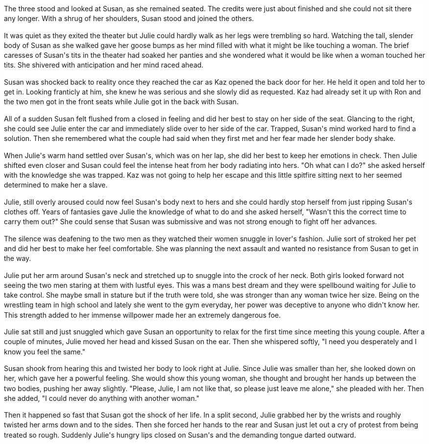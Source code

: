 The three stood and looked at Susan, as she remained seated. The credits were just about finished and she could not sit there any longer. With a shrug of her shoulders, Susan stood and joined the others. 

It was quiet as they exited the theater but Julie could hardly walk as her legs were trembling so hard. Watching the tall, slender body of Susan as she walked gave her goose bumps as her mind filled with what it might be like touching a woman. The brief caresses of Susan's tits in the theater had soaked her panties and she wondered what it would be like when a woman touched her tits. She shivered with anticipation and her mind raced ahead. 

Susan was shocked back to reality once they reached the car as Kaz opened the back door for her. He held it open and told her to get in. Looking franticly at him, she knew he was serious and she slowly did as requested. Kaz had already set it up with Ron and the two men got in the front seats while Julie got in the back with Susan. 

All of a sudden Susan felt flushed from a closed in feeling and did her best to stay on her side of the seat. Glancing to the right, she could see Julie enter the car and immediately slide over to her side of the car. Trapped, Susan's mind worked hard to find a solution. Then she remembered what the couple had said when they first met and her fear made her slender body shake. 

When Julie's warm hand settled over Susan's, which was on her lap, she did her best to keep her emotions in check. Then Julie shifted even closer and Susan could feel the intense heat from her body radiating into hers. "Oh what can I do?" she asked herself with the knowledge she was trapped. Kaz was not going to help her escape and this little spitfire sitting next to her seemed determined to make her a slave. 

Julie, still overly aroused could now feel Susan's body next to hers and she could hardly stop herself from just ripping Susan's clothes off. Years of fantasies gave Julie the knowledge of what to do and she asked herself, "Wasn't this the correct time to carry them out?" She could sense that Susan was submissive and was not strong enough to fight off her advances. 

The silence was deafening to the two men as they watched their women snuggle in lover's fashion. Julie sort of stroked her pet and did her best to make her feel comfortable. She was planning the next assault and wanted no resistance from Susan to get in the way. 

Julie put her arm around Susan's neck and stretched up to snuggle into the crock of her neck. Both girls looked forward not seeing the two men staring at them with lustful eyes. This was a mans best dream and they were spellbound waiting for Julie to take control. She maybe small in stature but if the truth were told, she was stronger than any woman twice her size. Being on the wrestling team in high school and lately she went to the gym everyday, her power was deceptive to anyone who didn't know her. This strength added to her immense willpower made her an extremely dangerous foe. 

Julie sat still and just snuggled which gave Susan an opportunity to relax for the first time since meeting this young couple. After a couple of minutes, Julie moved her head and kissed Susan on the ear. Then she whispered softly, "I need you desperately and I know you feel the same." 

Susan shook from hearing this and twisted her body to look right at Julie. Since Julie was smaller than her, she looked down on her, which gave her a powerful feeling. She would show this young woman, she thought and brought her hands up between the two bodies, pushing her away slightly. "Please, Julie, I am not like that, so please just leave me alone," she pleaded with her. Then she added, "I could never do anything with another woman." 

Then it happened so fast that Susan got the shock of her life. In a split second, Julie grabbed her by the wrists and roughly twisted her arms down and to the sides. Then she forced her hands to the rear and Susan just let out a cry of protest from being treated so rough. Suddenly Julie's hungry lips closed on Susan's and the demanding tongue darted outward. 
